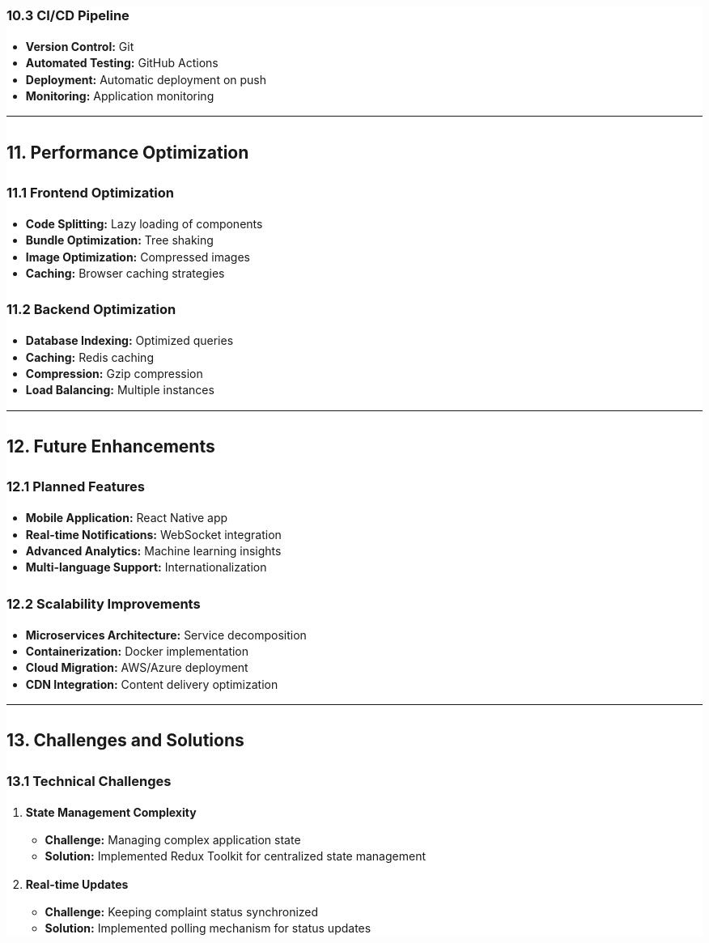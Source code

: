 ### 10.3 CI/CD Pipeline
- **Version Control:** Git
- **Automated Testing:** GitHub Actions
- **Deployment:** Automatic deployment on push
- **Monitoring:** Application monitoring

---

## 11. Performance Optimization

### 11.1 Frontend Optimization
- **Code Splitting:** Lazy loading of components
- **Bundle Optimization:** Tree shaking
- **Image Optimization:** Compressed images
- **Caching:** Browser caching strategies

### 11.2 Backend Optimization
- **Database Indexing:** Optimized queries
- **Caching:** Redis caching
- **Compression:** Gzip compression
- **Load Balancing:** Multiple instances

---

## 12. Future Enhancements

### 12.1 Planned Features
- **Mobile Application:** React Native app
- **Real-time Notifications:** WebSocket integration
- **Advanced Analytics:** Machine learning insights
- **Multi-language Support:** Internationalization

### 12.2 Scalability Improvements
- **Microservices Architecture:** Service decomposition
- **Containerization:** Docker implementation
- **Cloud Migration:** AWS/Azure deployment
- **CDN Integration:** Content delivery optimization

---

## 13. Challenges and Solutions

### 13.1 Technical Challenges
1. **State Management Complexity**
   - **Challenge:** Managing complex application state
   - **Solution:** Implemented Redux Toolkit for centralized state management

2. **Real-time Updates**
   - **Challenge:** Keeping complaint status synchronized
   - **Solution:** Implemented polling mechanism for status updates
